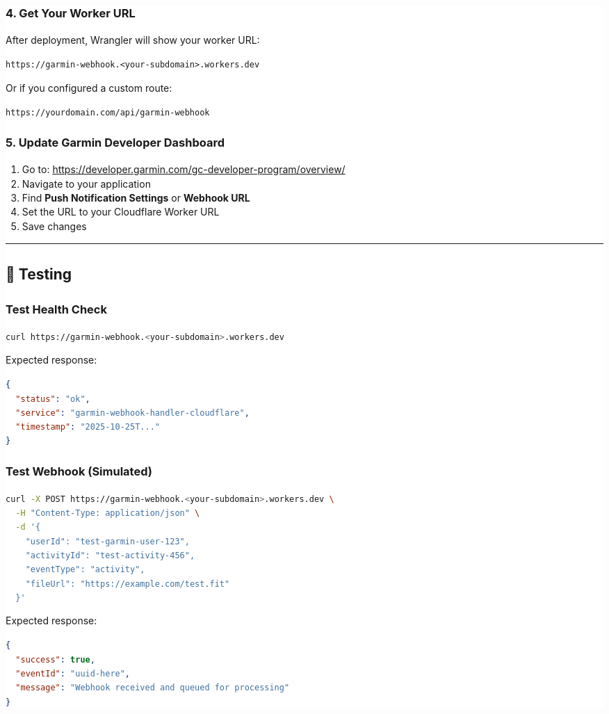 ### 4. Get Your Worker URL

After deployment, Wrangler will show your worker URL:

```
https://garmin-webhook.<your-subdomain>.workers.dev
```

Or if you configured a custom route:

```
https://yourdomain.com/api/garmin-webhook
```

### 5. Update Garmin Developer Dashboard

1. Go to: https://developer.garmin.com/gc-developer-program/overview/
2. Navigate to your application
3. Find **Push Notification Settings** or **Webhook URL**
4. Set the URL to your Cloudflare Worker URL
5. Save changes

---

## 🧪 Testing

### Test Health Check

```bash
curl https://garmin-webhook.<your-subdomain>.workers.dev
```

Expected response:
```json
{
  "status": "ok",
  "service": "garmin-webhook-handler-cloudflare",
  "timestamp": "2025-10-25T..."
}
```

### Test Webhook (Simulated)

```bash
curl -X POST https://garmin-webhook.<your-subdomain>.workers.dev \
  -H "Content-Type: application/json" \
  -d '{
    "userId": "test-garmin-user-123",
    "activityId": "test-activity-456",
    "eventType": "activity",
    "fileUrl": "https://example.com/test.fit"
  }'
```

Expected response:
```json
{
  "success": true,
  "eventId": "uuid-here",
  "message": "Webhook received and queued for processing"
}
```
